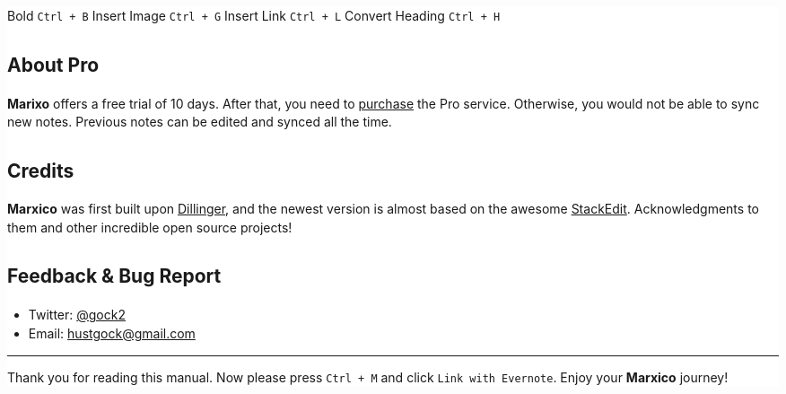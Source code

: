 Bold    `Ctrl + B`
Insert Image    `Ctrl + G`
Insert Link    `Ctrl + L`
Convert Heading    `Ctrl + H`

## About Pro
**Marixo** offers a free trial of 10 days. After that, you need to [purchase](http://marxi.co/purchase.html) the Pro service. Otherwise, you would not be able to sync new notes. Previous notes can be edited and synced all the time.

## Credits
**Marxico** was first built upon [Dillinger][5], and the newest version is almost based on the awesome [StackEdit][6]. Acknowledgments to them and other incredible open source projects!

## Feedback & Bug Report
- Twitter: [@gock2][7]
- Email: <hustgock@gmail.com>

----------
Thank you for reading this manual. Now please press `Ctrl + M` and click `Link with Evernote`. Enjoy your **Marxico** journey!


[^demo]: This is a demo footnote. Read the [MultiMarkdown Syntax Guide](https://github.com/fletcher/MultiMarkdown/wiki/MultiMarkdown-Syntax-Guide#footnotes) to learn more. Note that Evernote disables ID attributes in its notes , so `footnote` and `TOC` are not actually working. 

  [1]: http://marxi.co/client_en
  [2]: https://chrome.google.com/webstore/detail/kidnkfckhbdkfgbicccmdggmpgogehop
  [3]: http://bramp.github.io/js-sequence-diagrams/
  [4]: http://adrai.github.io/flowchart.js/
  [5]: http://dillinger.io
  [6]: http://stackedit.io
  [7]: https://twitter.com/gock2

